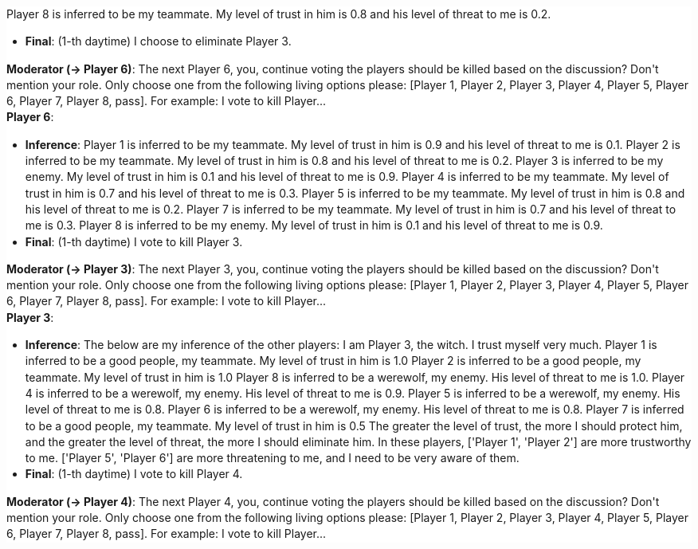 Player 8 is inferred to be my teammate. My level of trust in him is 0.8 and his level of threat to me is 0.2.  
- **Final**: (1-th daytime) I choose to eliminate Player 3.  

**Moderator (-> Player 6)**: The next Player 6, you, continue voting the players should be killed based on the discussion? Don't mention your role. Only choose one from the following living options please: [Player 1, Player 2, Player 3, Player 4, Player 5, Player 6, Player 7, Player 8, pass]. For example: I vote to kill Player...  
**Player 6**:  
- **Inference**: Player 1 is inferred to be my teammate. My level of trust in him is 0.9 and his level of threat to me is 0.1.
Player 2 is inferred to be my teammate. My level of trust in him is 0.8 and his level of threat to me is 0.2.
Player 3 is inferred to be my enemy. My level of trust in him is 0.1 and his level of threat to me is 0.9.
Player 4 is inferred to be my teammate. My level of trust in him is 0.7 and his level of threat to me is 0.3.
Player 5 is inferred to be my teammate. My level of trust in him is 0.8 and his level of threat to me is 0.2.
Player 7 is inferred to be my teammate. My level of trust in him is 0.7 and his level of threat to me is 0.3.
Player 8 is inferred to be my enemy. My level of trust in him is 0.1 and his level of threat to me is 0.9.  
- **Final**: (1-th daytime) I vote to kill Player 3.  

**Moderator (-> Player 3)**: The next Player 3, you, continue voting the players should be killed based on the discussion? Don't mention your role. Only choose one from the following living options please: [Player 1, Player 2, Player 3, Player 4, Player 5, Player 6, Player 7, Player 8, pass]. For example: I vote to kill Player...  
**Player 3**:  
- **Inference**: 
The below are my inference of the other players:
I am Player 3, the witch. I trust myself very much.
Player 1 is inferred to be a good people, my teammate. My level of trust in him is 1.0
Player 2 is inferred to be a good people, my teammate. My level of trust in him is 1.0
Player 8 is inferred to be a werewolf, my enemy. His level of threat to me is 1.0.
Player 4 is inferred to be a werewolf, my enemy. His level of threat to me is 0.9.
Player 5 is inferred to be a werewolf, my enemy. His level of threat to me is 0.8.
Player 6 is inferred to be a werewolf, my enemy. His level of threat to me is 0.8.
Player 7 is inferred to be a good people, my teammate. My level of trust in him is 0.5
The greater the level of trust, the more I should protect him, and the greater the level of threat, the more I should eliminate him.
In these players, ['Player 1', 'Player 2'] are more trustworthy to me. ['Player 5', 'Player 6'] are more threatening to me, and I need to be very aware of them.  
- **Final**: (1-th daytime) I vote to kill Player 4.  

**Moderator (-> Player 4)**: The next Player 4, you, continue voting the players should be killed based on the discussion? Don't mention your role. Only choose one from the following living options please: [Player 1, Player 2, Player 3, Player 4, Player 5, Player 6, Player 7, Player 8, pass]. For example: I vote to kill Player...  
